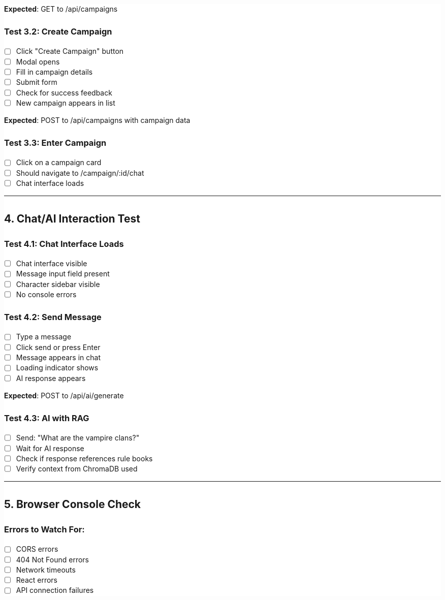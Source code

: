 **Expected**: GET to /api/campaigns

### Test 3.2: Create Campaign
- [ ] Click "Create Campaign" button
- [ ] Modal opens
- [ ] Fill in campaign details
- [ ] Submit form
- [ ] Check for success feedback
- [ ] New campaign appears in list

**Expected**: POST to /api/campaigns with campaign data

### Test 3.3: Enter Campaign
- [ ] Click on a campaign card
- [ ] Should navigate to /campaign/:id/chat
- [ ] Chat interface loads

---

## 4. Chat/AI Interaction Test

### Test 4.1: Chat Interface Loads
- [ ] Chat interface visible
- [ ] Message input field present
- [ ] Character sidebar visible
- [ ] No console errors

### Test 4.2: Send Message
- [ ] Type a message
- [ ] Click send or press Enter
- [ ] Message appears in chat
- [ ] Loading indicator shows
- [ ] AI response appears

**Expected**: POST to /api/ai/generate

### Test 4.3: AI with RAG
- [ ] Send: "What are the vampire clans?"
- [ ] Wait for AI response
- [ ] Check if response references rule books
- [ ] Verify context from ChromaDB used

---

## 5. Browser Console Check

### Errors to Watch For:
- [ ] CORS errors
- [ ] 404 Not Found errors
- [ ] Network timeouts
- [ ] React errors
- [ ] API connection failures

